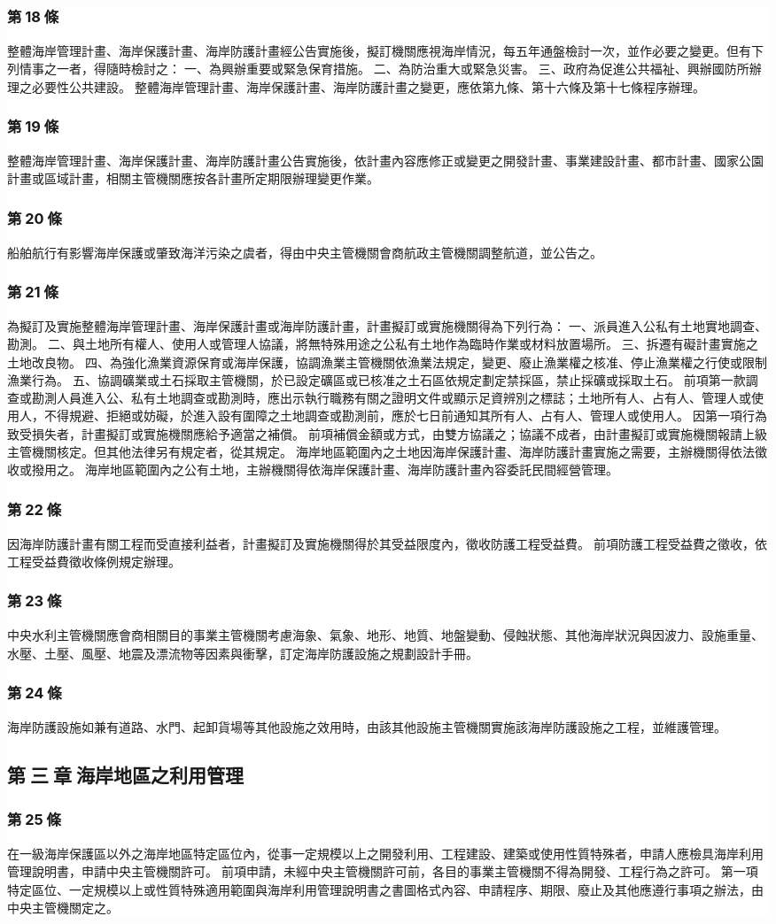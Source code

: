 ### 第 18 條

整體海岸管理計畫、海岸保護計畫、海岸防護計畫經公告實施後，擬訂機關應視海岸情況，每五年通盤檢討一次，並作必要之變更。但有下列情事之一者，得隨時檢討之：
一、為興辦重要或緊急保育措施。
二、為防治重大或緊急災害。
三、政府為促進公共福祉、興辦國防所辦理之必要性公共建設。
整體海岸管理計畫、海岸保護計畫、海岸防護計畫之變更，應依第九條、第十六條及第十七條程序辦理。

### 第 19 條

整體海岸管理計畫、海岸保護計畫、海岸防護計畫公告實施後，依計畫內容應修正或變更之開發計畫、事業建設計畫、都市計畫、國家公園計畫或區域計畫，相關主管機關應按各計畫所定期限辦理變更作業。

### 第 20 條

船舶航行有影響海岸保護或肇致海洋污染之虞者，得由中央主管機關會商航政主管機關調整航道，並公告之。

### 第 21 條

為擬訂及實施整體海岸管理計畫、海岸保護計畫或海岸防護計畫，計畫擬訂或實施機關得為下列行為：
一、派員進入公私有土地實地調查、勘測。
二、與土地所有權人、使用人或管理人協議，將無特殊用途之公私有土地作為臨時作業或材料放置場所。
三、拆遷有礙計畫實施之土地改良物。
四、為強化漁業資源保育或海岸保護，協調漁業主管機關依漁業法規定，變更、廢止漁業權之核准、停止漁業權之行使或限制漁業行為。
五、協調礦業或土石採取主管機關，於已設定礦區或已核准之土石區依規定劃定禁採區，禁止採礦或採取土石。
前項第一款調查或勘測人員進入公、私有土地調查或勘測時，應出示執行職務有關之證明文件或顯示足資辨別之標誌；土地所有人、占有人、管理人或使用人，不得規避、拒絕或妨礙，於進入設有圍障之土地調查或勘測前，應於七日前通知其所有人、占有人、管理人或使用人。
因第一項行為致受損失者，計畫擬訂或實施機關應給予適當之補償。
前項補償金額或方式，由雙方協議之；協議不成者，由計畫擬訂或實施機關報請上級主管機關核定。但其他法律另有規定者，從其規定。
海岸地區範圍內之土地因海岸保護計畫、海岸防護計畫實施之需要，主辦機關得依法徵收或撥用之。
海岸地區範圍內之公有土地，主辦機關得依海岸保護計畫、海岸防護計畫內容委託民間經營管理。

### 第 22 條

因海岸防護計畫有關工程而受直接利益者，計畫擬訂及實施機關得於其受益限度內，徵收防護工程受益費。
前項防護工程受益費之徵收，依工程受益費徵收條例規定辦理。

### 第 23 條

中央水利主管機關應會商相關目的事業主管機關考慮海象、氣象、地形、地質、地盤變動、侵蝕狀態、其他海岸狀況與因波力、設施重量、水壓、土壓、風壓、地震及漂流物等因素與衝擊，訂定海岸防護設施之規劃設計手冊。

### 第 24 條

海岸防護設施如兼有道路、水門、起卸貨場等其他設施之效用時，由該其他設施主管機關實施該海岸防護設施之工程，並維護管理。

##    第 三 章 海岸地區之利用管理

### 第 25 條

在一級海岸保護區以外之海岸地區特定區位內，從事一定規模以上之開發利用、工程建設、建築或使用性質特殊者，申請人應檢具海岸利用管理說明書，申請中央主管機關許可。
前項申請，未經中央主管機關許可前，各目的事業主管機關不得為開發、工程行為之許可。
第一項特定區位、一定規模以上或性質特殊適用範圍與海岸利用管理說明書之書圖格式內容、申請程序、期限、廢止及其他應遵行事項之辦法，由中央主管機關定之。
